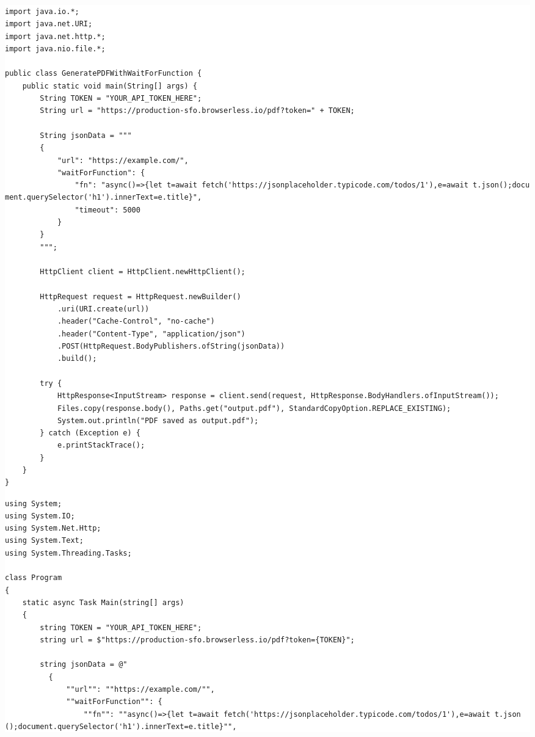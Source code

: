 ```codeBlockLines_p187
import java.io.*;
import java.net.URI;
import java.net.http.*;
import java.nio.file.*;

public class GeneratePDFWithWaitForFunction {
    public static void main(String[] args) {
        String TOKEN = "YOUR_API_TOKEN_HERE";
        String url = "https://production-sfo.browserless.io/pdf?token=" + TOKEN;

        String jsonData = """
        {
            "url": "https://example.com/",
            "waitForFunction": {
                "fn": "async()=>{let t=await fetch('https://jsonplaceholder.typicode.com/todos/1'),e=await t.json();document.querySelector('h1').innerText=e.title}",
                "timeout": 5000
            }
        }
        """;

        HttpClient client = HttpClient.newHttpClient();

        HttpRequest request = HttpRequest.newBuilder()
            .uri(URI.create(url))
            .header("Cache-Control", "no-cache")
            .header("Content-Type", "application/json")
            .POST(HttpRequest.BodyPublishers.ofString(jsonData))
            .build();

        try {
            HttpResponse<InputStream> response = client.send(request, HttpResponse.BodyHandlers.ofInputStream());
            Files.copy(response.body(), Paths.get("output.pdf"), StandardCopyOption.REPLACE_EXISTING);
            System.out.println("PDF saved as output.pdf");
        } catch (Exception e) {
            e.printStackTrace();
        }
    }
}

```

```codeBlockLines_p187
using System;
using System.IO;
using System.Net.Http;
using System.Text;
using System.Threading.Tasks;

class Program
{
    static async Task Main(string[] args)
    {
        string TOKEN = "YOUR_API_TOKEN_HERE";
        string url = $"https://production-sfo.browserless.io/pdf?token={TOKEN}";

        string jsonData = @"
          {
              ""url"": ""https://example.com/"",
              ""waitForFunction"": {
                  ""fn"": ""async()=>{let t=await fetch('https://jsonplaceholder.typicode.com/todos/1'),e=await t.json();document.querySelector('h1').innerText=e.title}"",
```